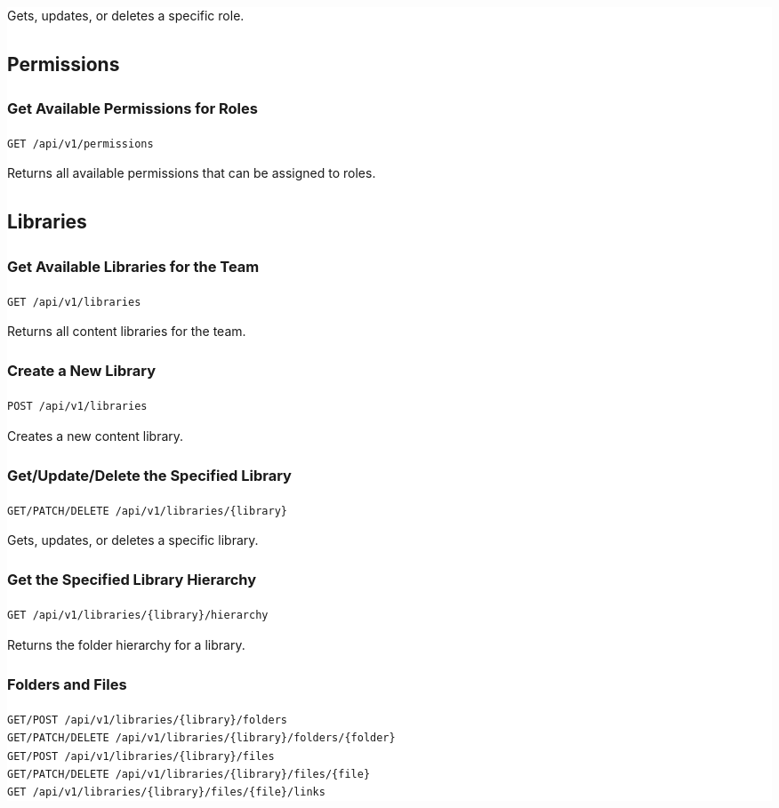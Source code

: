 Gets, updates, or deletes a specific role.

## Permissions

### Get Available Permissions for Roles

```
GET /api/v1/permissions
```

Returns all available permissions that can be assigned to roles.

## Libraries

### Get Available Libraries for the Team

```
GET /api/v1/libraries
```

Returns all content libraries for the team.

### Create a New Library

```
POST /api/v1/libraries
```

Creates a new content library.

### Get/Update/Delete the Specified Library

```
GET/PATCH/DELETE /api/v1/libraries/{library}
```

Gets, updates, or deletes a specific library.

### Get the Specified Library Hierarchy

```
GET /api/v1/libraries/{library}/hierarchy
```

Returns the folder hierarchy for a library.

### Folders and Files

```
GET/POST /api/v1/libraries/{library}/folders
GET/PATCH/DELETE /api/v1/libraries/{library}/folders/{folder}
GET/POST /api/v1/libraries/{library}/files
GET/PATCH/DELETE /api/v1/libraries/{library}/files/{file}
GET /api/v1/libraries/{library}/files/{file}/links
```
